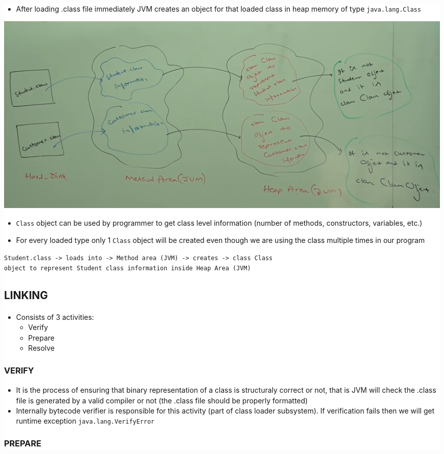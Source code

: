 - After loading .class file immediately JVM creates an object for that loaded
class in heap memory of type `java.lang.Class`

![Linking Process Diagram](image-1.png)

- `Class` object can be used by programmer to get class level information 
(number of methods, constructors, variables, etc.)

- For every loaded type only 1 `Class` object will be created even though we are
using the class multiple times in our program

![Linking Demo](./Student.java)

```
Student.class -> loads into -> Method area (JVM) -> creates -> class Class
object to represent Student class information inside Heap Area (JVM)
```

## LINKING

- Consists of 3 activities:
    - Verify
    - Prepare
    - Resolve

### VERIFY

- It is the process of ensuring that binary representation of a class is
structuraly correct or not, that is JVM will check the .class file is generated
by a valid compiler or not (the .class file should be properly formatted)
- Internally bytecode verifier is responsible for this activity (part of class
loader subsystem). If verification fails then we will get runtime exception `java.lang.VerifyError`

### PREPARE
